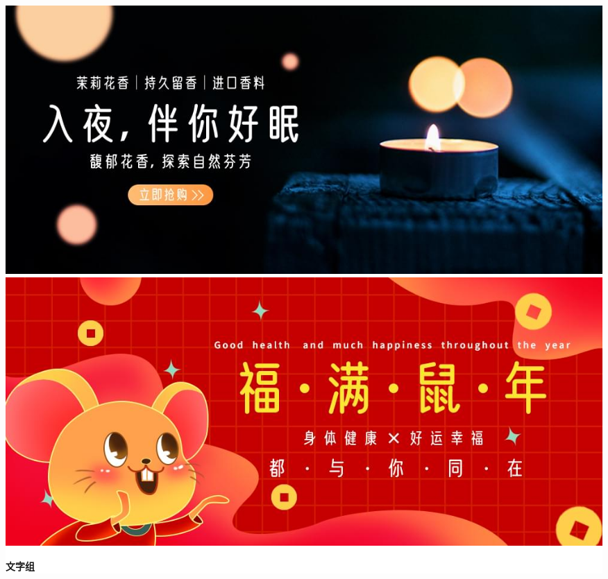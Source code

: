 ![img](../assets/images/uisdc-hst-bn-202002246.jpg)
![img](../assets/images/uisdc-hst-bn-202002247.jpg)

**文字组**
